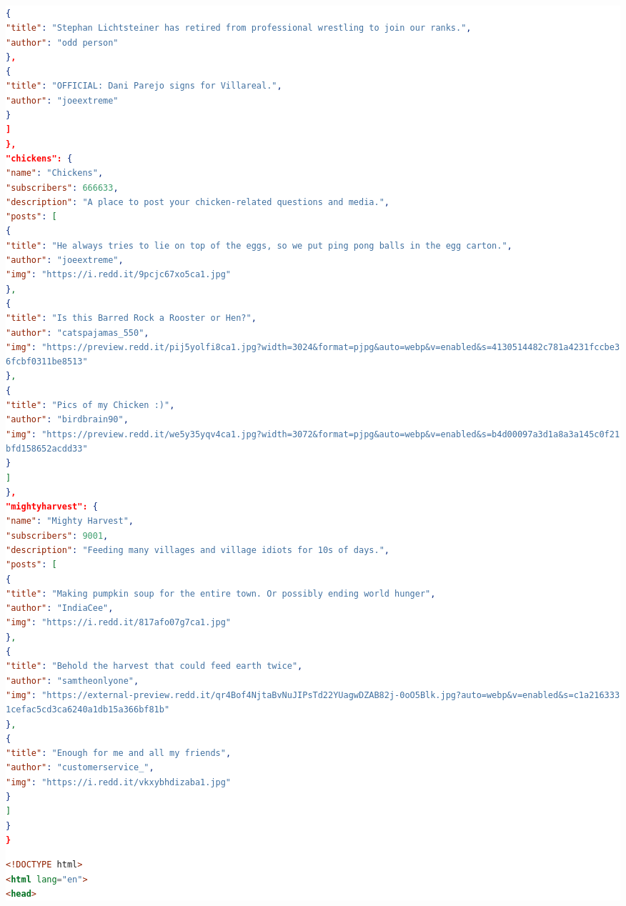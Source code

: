 ```json
{
"title": "Stephan Lichtsteiner has retired from professional wrestling to join our ranks.",
"author": "odd person"
},
{
"title": "OFFICIAL: Dani Parejo signs for Villareal.",
"author": "joeextreme"
}
]
},
"chickens": {
"name": "Chickens",
"subscribers": 666633,
"description": "A place to post your chicken-related questions and media.",
"posts": [
{
"title": "He always tries to lie on top of the eggs, so we put ping pong balls in the egg carton.",
"author": "joeextreme",
"img": "https://i.redd.it/9pcjc67xo5ca1.jpg"
},
{
"title": "Is this Barred Rock a Rooster or Hen?",
"author": "catspajamas_550",
"img": "https://preview.redd.it/pij5yolfi8ca1.jpg?width=3024&format=pjpg&auto=webp&v=enabled&s=4130514482c781a4231fccbe36fcbf0311be8513"
},
{
"title": "Pics of my Chicken :)",
"author": "birdbrain90",
"img": "https://preview.redd.it/we5y35yqv4ca1.jpg?width=3072&format=pjpg&auto=webp&v=enabled&s=b4d00097a3d1a8a3a145c0f21bfd158652acdd33"
}
]
},
"mightyharvest": {
"name": "Mighty Harvest",
"subscribers": 9001,
"description": "Feeding many villages and village idiots for 10s of days.",
"posts": [
{
"title": "Making pumpkin soup for the entire town. Or possibly ending world hunger",
"author": "IndiaCee",
"img": "https://i.redd.it/817afo07g7ca1.jpg"
},
{
"title": "Behold the harvest that could feed earth twice",
"author": "samtheonlyone",
"img": "https://external-preview.redd.it/qr4Bof4NjtaBvNuJIPsTd22YUagwDZAB82j-0oO5Blk.jpg?auto=webp&v=enabled&s=c1a2163331cefac5cd3ca6240a1db15a366bf81b"
},
{
"title": "Enough for me and all my friends",
"author": "customerservice_",
"img": "https://i.redd.it/vkxybhdizaba1.jpg"
}
]
}
}
```
```html
<!DOCTYPE html>
<html lang="en">
<head>
```